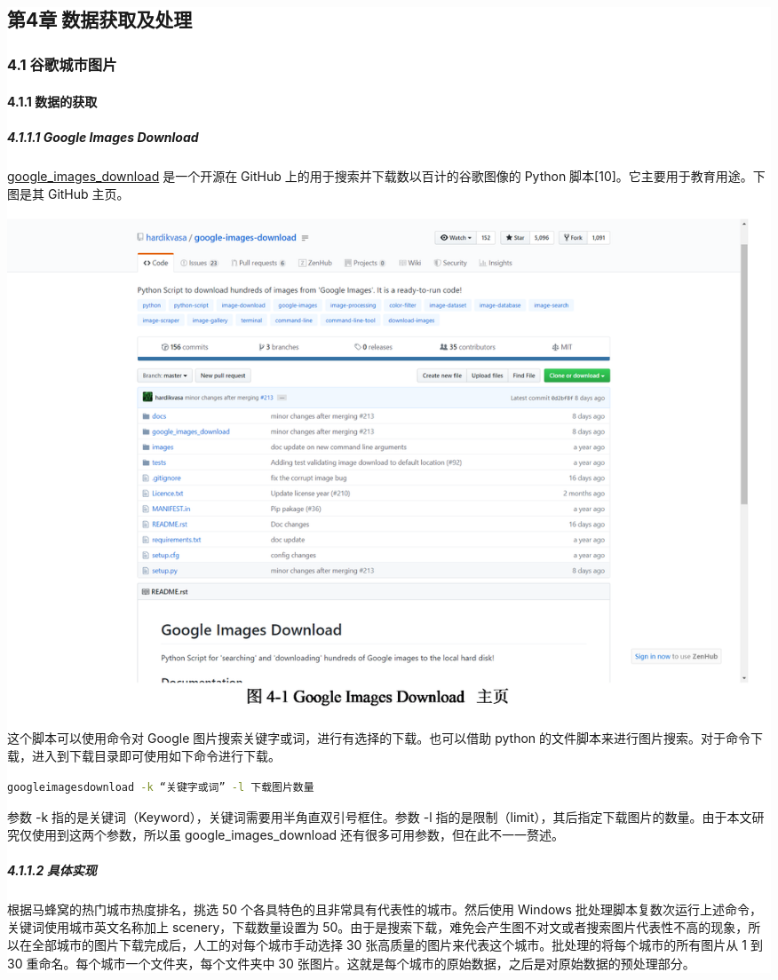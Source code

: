 ## 第4章 数据获取及处理

### 4.1 谷歌城市图片

#### 4.1.1 数据的获取

##### 4.1.1.1 Google Images Download

[google_images_download](https://github.com/hardikvasa/google-images-download) 是一个开源在 GitHub 上的用于搜索并下载数以百计的谷歌图像的 Python 脚本[10]。它主要用于教育用途。下图是其 GitHub 主页。

![](image/README4.png)

这个脚本可以使用命令对 Google 图片搜索关键字或词，进行有选择的下载。也可以借助 python 的文件脚本来进行图片搜索。对于命令下载，进入到下载目录即可使用如下命令进行下载。

```bash
googleimagesdownload -k “关键字或词” -l 下载图片数量
```

参数 -k 指的是关键词（Keyword），关键词需要用半角直双引号框住。参数 -l 指的是限制（limit），其后指定下载图片的数量。由于本文研究仅使用到这两个参数，所以虽 google_images_download 还有很多可用参数，但在此不一一赘述。

##### 4.1.1.2 具体实现

根据马蜂窝的热门城市热度排名，挑选 50 个各具特色的且非常具有代表性的城市。然后使用 Windows 批处理脚本复数次运行上述命令，关键词使用城市英文名称加上 scenery，下载数量设置为 50。由于是搜索下载，难免会产生图不对文或者搜索图片代表性不高的现象，所以在全部城市的图片下载完成后，人工的对每个城市手动选择 30 张高质量的图片来代表这个城市。批处理的将每个城市的所有图片从 1 到 30 重命名。每个城市一个文件夹，每个文件夹中 30 张图片。这就是每个城市的原始数据，之后是对原始数据的预处理部分。
